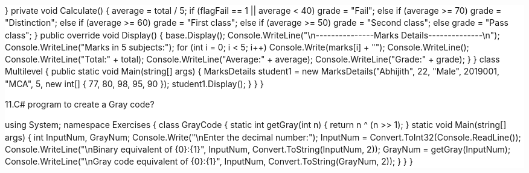 }
private void Calculate()
{
average = total / 5;
if (flagFail == 1 || average < 40)
grade = "Fail";
else if (average >= 70)
grade = "Distinction";
else if (average >= 60)
grade = "First class";
else if (average >= 50)
grade = "Second class";
else
grade = "Pass class";
}
public override void Display()
{
base.Display();
Console.WriteLine("\n---------------Marks Details--------------\n");
Console.WriteLine("Marks in 5 subjects:");
for (int i = 0; i < 5; i++)
Console.Write(marks[i] + "");
Console.WriteLine();
Console.WriteLine("Total:" + total);
Console.WriteLine("Average:" + average);
Console.WriteLine("Grade:" + grade);
}
}
class Multilevel
{
public static void Main(string[] args)
{
MarksDetails student1 = new MarksDetails("Abhijith", 22, "Male", 2019001, "MCA", 5, new int[] { 77, 80, 98, 95, 90 });
student1.Display();
}
}
}

 
11.C# program to create a Gray code?

using System;
namespace Exercises
{
class GrayCode
{
static int getGray(int n)
{
return n ^ (n >> 1);
}
static void Main(string[] args)
{
int InputNum, GrayNum;
Console.Write("\nEnter the decimal number:");
InputNum = Convert.ToInt32(Console.ReadLine());
Console.WriteLine("\nBinary equivalent of {0}:{1}", InputNum, Convert.ToString(InputNum, 2));
GrayNum = getGray(InputNum);
Console.WriteLine("\nGray code equivalent of {0}:{1}", InputNum, Convert.ToString(GrayNum, 2));
}
}
}
